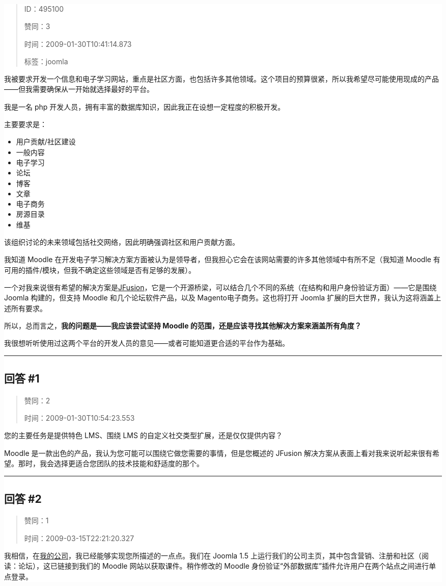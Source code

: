 > ID：495100
> 
> 赞同：3
> 
> 时间：2009-01-30T10:41:14.873
> 
> 标签：joomla

我被要求开发一个信息和电子学习网站，重点是社区方面，也包括许多其他领域。这个项目的预算很紧，所以我希望尽可能使用现成的产品——但我需要确保从一开始就选择最好的平台。

我是一名 php 开发人员，拥有丰富的数据库知识，因此我正在设想一定程度的积极开发。

主要要求是：

*   用户贡献/社区建设
*   一般内容
*   电子学习
*   论坛
*   博客
*   文章
*   电子商务
*   房源目录
*   维基

该组织讨论的未来领域包括社交网络，因此明确强调社区和用户贡献方面。

我知道 Moodle 在开发电子学习解决方案方面被认为是领导者，但我担心它会在该网站需要的许多其他领域中有所不足（我知道 Moodle 有可用的插件/模块，但我不确定这些领域是否有足够的发展）。

一个对我来说很有希望的解决方案是[JFusion](http://www.jfusion.org)，它是一个开源桥梁，可以结合几个不同的系统（在结构和用户身份验证方面）——它是围绕 Joomla 构建的，但支持 Moodle 和几个论坛软件产品，以及 Magento电子商务。这也将打开 Joomla 扩展的巨大世界，我认为这将涵盖上述所有要求。

所以，总而言之，**我的问题是——我应该尝试坚持 Moodle 的范围，还是应该寻找其他解决方案来涵盖所有角度？**

我很想听听使用过这两个平台的开发人员的意见——或者可能知道更合适的平台作为基础。

* * *

## 回答 #1

> 赞同：2
> 
> 时间：2009-01-30T10:54:23.553

您的主要任务是提供特色 LMS、围绕 LMS 的自定义社交类型扩展，还是仅仅提供内容？

Moodle 是一款出色的产品，我认为您可能可以围绕它做您需要的事情，但是您概述的 JFusion 解决方案从表面上看对我来说听起来很有希望。那时，我会选择更适合您团队的技术技能和舒适度的那个。

* * *

## 回答 #2

> 赞同：1
> 
> 时间：2009-03-15T22:21:20.327

我相信，在[我的公司](http://www.health-e-learning.com)，我已经能够实现您所描述的一点点。我们在 Joomla 1.5 上运行我们的公司主页，其中包含营销、注册和社区（阅读：论坛），这已链接到我们的 Moodle 网站以获取课件。稍作修改的 Moodle 身份验证“外部数据库”插件允许用户在两​​个站点之间进行单点登录。
